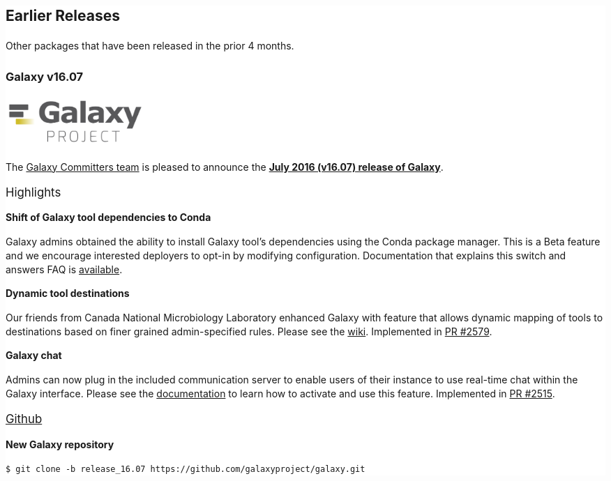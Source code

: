 

## Earlier Releases

Other packages that have been released in the prior 4 months.

### Galaxy v16.07

<div class='right'><a href='http://getgalaxy.org'><img src="/src/images/logos/GalaxyNewLogo_GalaxyProject_Trans.png" alt="GalaxyProject" width="200" /></a></div>
 
The [Galaxy Committers team](https://github.com/galaxyproject/galaxy/blob/dev/doc/source/project/organization.rst) is pleased to announce the **[July 2016 (v16.07) release of Galaxy](https://docs.galaxyproject.org/en/master/releases/16.07_announce.html)**.

<span style="font-size: larger;"> Highlights </span>

**Shift of Galaxy tool dependencies to Conda**

Galaxy admins obtained the ability to install Galaxy tool’s dependencies using the Conda package manager. This is a Beta feature and we encourage interested deployers to opt-in by modifying configuration. Documentation that explains this switch and answers FAQ is [available](https://docs.galaxyproject.org/en/master/admin/conda_faq.html).

**Dynamic tool destinations**

Our friends from Canada National Microbiology Laboratory enhanced Galaxy with feature that allows dynamic mapping of tools to destinations based on finer grained admin-specified rules. Please see the [wiki](/src/admin/config/jobs/index.md#dynamic-destination-mapping). Implemented in [PR #2579](https://github.com/galaxyproject/galaxy/pull/2579).

**Galaxy chat**

Admins can now plug in the included communication server to enable users of their instance to use real-time chat within the Galaxy interface. Please see the [documentation](https://docs.galaxyproject.org/en/master/admin/chat.html) to learn how to activate and use this feature. Implemented in [PR #2515](https://github.com/galaxyproject/galaxy/pull/2515).

<span style="font-size: larger;"> [Github](https://github.com/galaxyproject/galaxy) </span>

**New Galaxy repository**
```
$ git clone -b release_16.07 https://github.com/galaxyproject/galaxy.git
```
